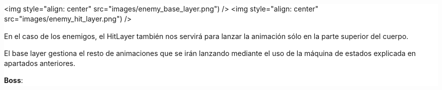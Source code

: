 <img style="align: center" src="images/enemy_base_layer.png") />
<img style="align: center" src="images/enemy_hit_layer.png") />
</p>

En el caso de los enemigos, el HitLayer también nos servirá para lanzar la animación sólo en la parte superior del cuerpo. 

El base layer gestiona el resto de animaciones que se irán lanzando mediante el uso de la máquina de estados explicada en apartados anteriores.


**Boss**:

<p>